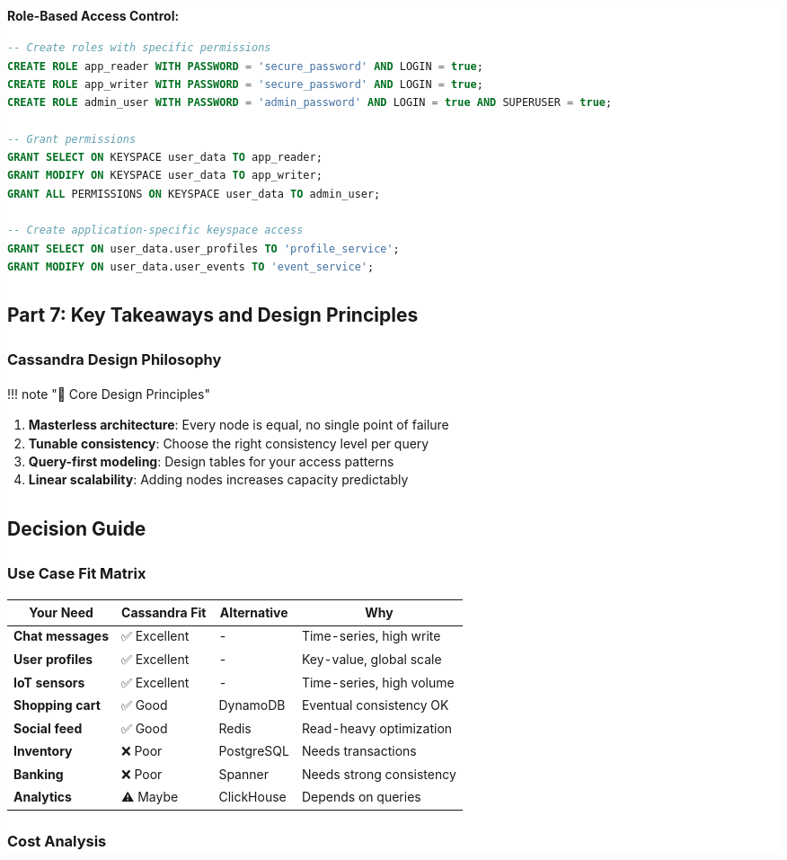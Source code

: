 **Role-Based Access Control:**

```sql
-- Create roles with specific permissions
CREATE ROLE app_reader WITH PASSWORD = 'secure_password' AND LOGIN = true;
CREATE ROLE app_writer WITH PASSWORD = 'secure_password' AND LOGIN = true;
CREATE ROLE admin_user WITH PASSWORD = 'admin_password' AND LOGIN = true AND SUPERUSER = true;

-- Grant permissions
GRANT SELECT ON KEYSPACE user_data TO app_reader;
GRANT MODIFY ON KEYSPACE user_data TO app_writer;
GRANT ALL PERMISSIONS ON KEYSPACE user_data TO admin_user;

-- Create application-specific keyspace access
GRANT SELECT ON user_data.user_profiles TO 'profile_service';
GRANT MODIFY ON user_data.user_events TO 'event_service';
```

## Part 7: Key Takeaways and Design Principles

### Cassandra Design Philosophy

!!! note "🎯 Core Design Principles"
 <ol>
 <li><strong>Masterless architecture</strong>: Every node is equal, no single point of failure</li>
 <li><strong>Tunable consistency</strong>: Choose the right consistency level per query</li>
 <li><strong>Query-first modeling</strong>: Design tables for your access patterns</li>
 <li><strong>Linear scalability</strong>: Adding nodes increases capacity predictably</li>
 </ol>

## Decision Guide

### Use Case Fit Matrix

| Your Need | Cassandra Fit | Alternative | Why |
|-----------|---------------|-------------|-----|
| **Chat messages** | ✅ Excellent | - | Time-series, high write |
| **User profiles** | ✅ Excellent | - | Key-value, global scale |
| **IoT sensors** | ✅ Excellent | - | Time-series, high volume |
| **Shopping cart** | ✅ Good | DynamoDB | Eventual consistency OK |
| **Social feed** | ✅ Good | Redis | Read-heavy optimization |
| **Inventory** | ❌ Poor | PostgreSQL | Needs transactions |
| **Banking** | ❌ Poor | Spanner | Needs strong consistency |
| **Analytics** | ⚠️ Maybe | ClickHouse | Depends on queries |

### Cost Analysis
